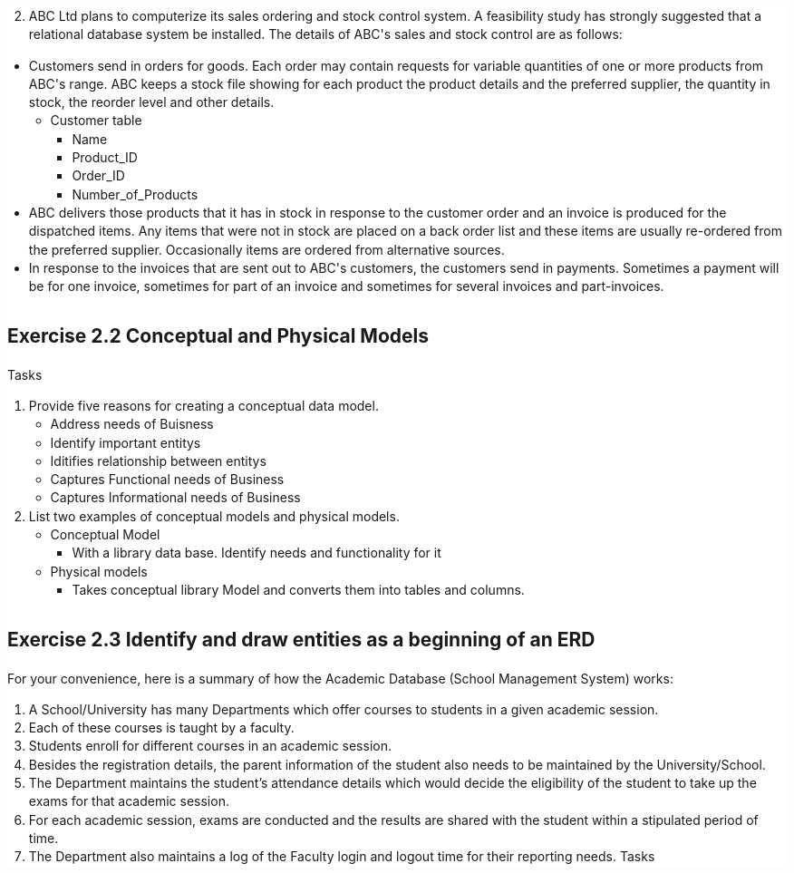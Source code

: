 



2. ABC Ltd plans to computerize its sales ordering and stock control system. A feasibility study has strongly suggested that a
relational database system be installed. The details of ABC's sales and stock control are as follows:
 - Customers send in orders for goods. Each order may contain requests for variable quantities of one or more products from
ABC's range. ABC keeps a stock file showing for each product the product details and the preferred supplier, the quantity in
stock, the reorder level and other details.
    - Customer table
       - Name
       - Product_ID
       - Order_ID
       - Number_of_Products
 - ABC delivers those products that it has in stock in response to the customer order and an invoice is produced for the
dispatched items. Any items that were not in stock are placed on a back order list and these items are usually re-ordered from
the preferred supplier. Occasionally items are ordered from alternative sources.
 - In response to the invoices that are sent out to ABC's customers, the customers send in payments. Sometimes a payment will
be for one invoice, sometimes for part of an invoice and sometimes for several invoices and part-invoices.

## Exercise 2.2 Conceptual and Physical Models

Tasks
1. Provide five reasons for creating a conceptual data model.
   - Address needs of Buisness
   - Identify important entitys
   - Iditifies relationship between entitys
   - Captures Functional needs of Business
   - Captures Informational needs of Business 
2. List two examples of conceptual models and physical models.
   - Conceptual Model
     - With a library data base. Identify needs and functionality for it
   - Physical models
     - Takes conceptual library Model and converts them into tables and columns.

## Exercise 2.3 Identify and draw entities as a beginning of an ERD

For your convenience, here is a summary of how the Academic Database (School Management System) works:
1. A School/University has many Departments which offer courses to students in a given academic session.
2. Each of these courses is taught by a faculty.
3. Students enroll for different courses in an academic session.
4. Besides the registration details, the parent information of the student also needs to be maintained by the University/School.
5. The Department maintains the student’s attendance details which would decide the eligibility of the student to take up the
exams for that academic session.
6. For each academic session, exams are conducted and the results are shared with the student within a stipulated period of
time.
7. The Department also maintains a log of the Faculty login and logout time for their reporting needs.
Tasks
